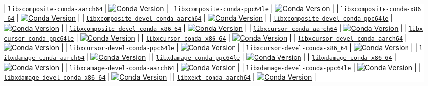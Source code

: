 | [`libxcomposite-conda-aarch64`](https://anaconda.org/conda-forge/libxcomposite-conda-aarch64) | [![Conda Version](https://img.shields.io/conda/vn/conda-forge/libxcomposite-conda-aarch64.svg)](https://anaconda.org/conda-forge/libxcomposite-conda-aarch64) |
| [`libxcomposite-conda-ppc64le`](https://anaconda.org/conda-forge/libxcomposite-conda-ppc64le) | [![Conda Version](https://img.shields.io/conda/vn/conda-forge/libxcomposite-conda-ppc64le.svg)](https://anaconda.org/conda-forge/libxcomposite-conda-ppc64le) |
| [`libxcomposite-conda-x86_64`](https://anaconda.org/conda-forge/libxcomposite-conda-x86_64) | [![Conda Version](https://img.shields.io/conda/vn/conda-forge/libxcomposite-conda-x86_64.svg)](https://anaconda.org/conda-forge/libxcomposite-conda-x86_64) |
| [`libxcomposite-devel-conda-aarch64`](https://anaconda.org/conda-forge/libxcomposite-devel-conda-aarch64) | [![Conda Version](https://img.shields.io/conda/vn/conda-forge/libxcomposite-devel-conda-aarch64.svg)](https://anaconda.org/conda-forge/libxcomposite-devel-conda-aarch64) |
| [`libxcomposite-devel-conda-ppc64le`](https://anaconda.org/conda-forge/libxcomposite-devel-conda-ppc64le) | [![Conda Version](https://img.shields.io/conda/vn/conda-forge/libxcomposite-devel-conda-ppc64le.svg)](https://anaconda.org/conda-forge/libxcomposite-devel-conda-ppc64le) |
| [`libxcomposite-devel-conda-x86_64`](https://anaconda.org/conda-forge/libxcomposite-devel-conda-x86_64) | [![Conda Version](https://img.shields.io/conda/vn/conda-forge/libxcomposite-devel-conda-x86_64.svg)](https://anaconda.org/conda-forge/libxcomposite-devel-conda-x86_64) |
| [`libxcursor-conda-aarch64`](https://anaconda.org/conda-forge/libxcursor-conda-aarch64) | [![Conda Version](https://img.shields.io/conda/vn/conda-forge/libxcursor-conda-aarch64.svg)](https://anaconda.org/conda-forge/libxcursor-conda-aarch64) |
| [`libxcursor-conda-ppc64le`](https://anaconda.org/conda-forge/libxcursor-conda-ppc64le) | [![Conda Version](https://img.shields.io/conda/vn/conda-forge/libxcursor-conda-ppc64le.svg)](https://anaconda.org/conda-forge/libxcursor-conda-ppc64le) |
| [`libxcursor-conda-x86_64`](https://anaconda.org/conda-forge/libxcursor-conda-x86_64) | [![Conda Version](https://img.shields.io/conda/vn/conda-forge/libxcursor-conda-x86_64.svg)](https://anaconda.org/conda-forge/libxcursor-conda-x86_64) |
| [`libxcursor-devel-conda-aarch64`](https://anaconda.org/conda-forge/libxcursor-devel-conda-aarch64) | [![Conda Version](https://img.shields.io/conda/vn/conda-forge/libxcursor-devel-conda-aarch64.svg)](https://anaconda.org/conda-forge/libxcursor-devel-conda-aarch64) |
| [`libxcursor-devel-conda-ppc64le`](https://anaconda.org/conda-forge/libxcursor-devel-conda-ppc64le) | [![Conda Version](https://img.shields.io/conda/vn/conda-forge/libxcursor-devel-conda-ppc64le.svg)](https://anaconda.org/conda-forge/libxcursor-devel-conda-ppc64le) |
| [`libxcursor-devel-conda-x86_64`](https://anaconda.org/conda-forge/libxcursor-devel-conda-x86_64) | [![Conda Version](https://img.shields.io/conda/vn/conda-forge/libxcursor-devel-conda-x86_64.svg)](https://anaconda.org/conda-forge/libxcursor-devel-conda-x86_64) |
| [`libxdamage-conda-aarch64`](https://anaconda.org/conda-forge/libxdamage-conda-aarch64) | [![Conda Version](https://img.shields.io/conda/vn/conda-forge/libxdamage-conda-aarch64.svg)](https://anaconda.org/conda-forge/libxdamage-conda-aarch64) |
| [`libxdamage-conda-ppc64le`](https://anaconda.org/conda-forge/libxdamage-conda-ppc64le) | [![Conda Version](https://img.shields.io/conda/vn/conda-forge/libxdamage-conda-ppc64le.svg)](https://anaconda.org/conda-forge/libxdamage-conda-ppc64le) |
| [`libxdamage-conda-x86_64`](https://anaconda.org/conda-forge/libxdamage-conda-x86_64) | [![Conda Version](https://img.shields.io/conda/vn/conda-forge/libxdamage-conda-x86_64.svg)](https://anaconda.org/conda-forge/libxdamage-conda-x86_64) |
| [`libxdamage-devel-conda-aarch64`](https://anaconda.org/conda-forge/libxdamage-devel-conda-aarch64) | [![Conda Version](https://img.shields.io/conda/vn/conda-forge/libxdamage-devel-conda-aarch64.svg)](https://anaconda.org/conda-forge/libxdamage-devel-conda-aarch64) |
| [`libxdamage-devel-conda-ppc64le`](https://anaconda.org/conda-forge/libxdamage-devel-conda-ppc64le) | [![Conda Version](https://img.shields.io/conda/vn/conda-forge/libxdamage-devel-conda-ppc64le.svg)](https://anaconda.org/conda-forge/libxdamage-devel-conda-ppc64le) |
| [`libxdamage-devel-conda-x86_64`](https://anaconda.org/conda-forge/libxdamage-devel-conda-x86_64) | [![Conda Version](https://img.shields.io/conda/vn/conda-forge/libxdamage-devel-conda-x86_64.svg)](https://anaconda.org/conda-forge/libxdamage-devel-conda-x86_64) |
| [`libxext-conda-aarch64`](https://anaconda.org/conda-forge/libxext-conda-aarch64) | [![Conda Version](https://img.shields.io/conda/vn/conda-forge/libxext-conda-aarch64.svg)](https://anaconda.org/conda-forge/libxext-conda-aarch64) |
